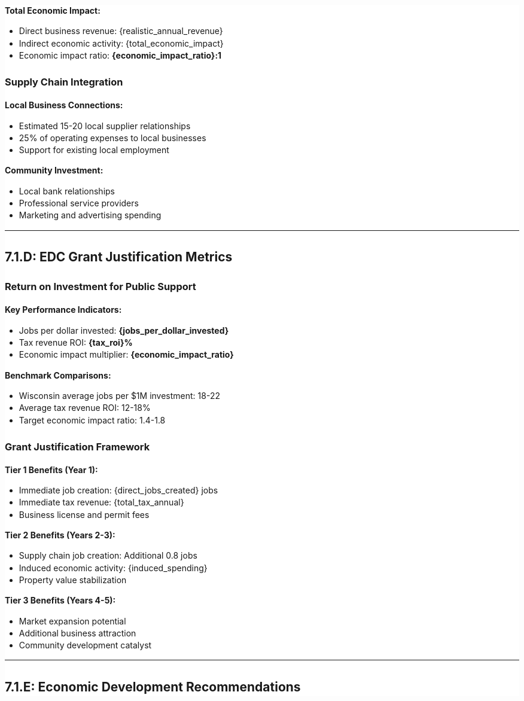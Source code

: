 **Total Economic Impact:**
- Direct business revenue: {realistic_annual_revenue}
- Indirect economic activity: {total_economic_impact}
- Economic impact ratio: **{economic_impact_ratio}:1**

### Supply Chain Integration

**Local Business Connections:**
- Estimated 15-20 local supplier relationships
- 25% of operating expenses to local businesses
- Support for existing local employment

**Community Investment:**
- Local bank relationships
- Professional service providers
- Marketing and advertising spending

---

## 7.1.D: EDC Grant Justification Metrics

### Return on Investment for Public Support

**Key Performance Indicators:**
- Jobs per dollar invested: **{jobs_per_dollar_invested}**
- Tax revenue ROI: **{tax_roi}%**
- Economic impact multiplier: **{economic_impact_ratio}**

**Benchmark Comparisons:**
- Wisconsin average jobs per $1M investment: 18-22
- Average tax revenue ROI: 12-18%
- Target economic impact ratio: 1.4-1.8

### Grant Justification Framework

**Tier 1 Benefits (Year 1):**
- Immediate job creation: {direct_jobs_created} jobs
- Immediate tax revenue: {total_tax_annual}
- Business license and permit fees

**Tier 2 Benefits (Years 2-3):**
- Supply chain job creation: Additional 0.8 jobs
- Induced economic activity: {induced_spending}
- Property value stabilization

**Tier 3 Benefits (Years 4-5):**
- Market expansion potential
- Additional business attraction
- Community development catalyst

---

## 7.1.E: Economic Development Recommendations
